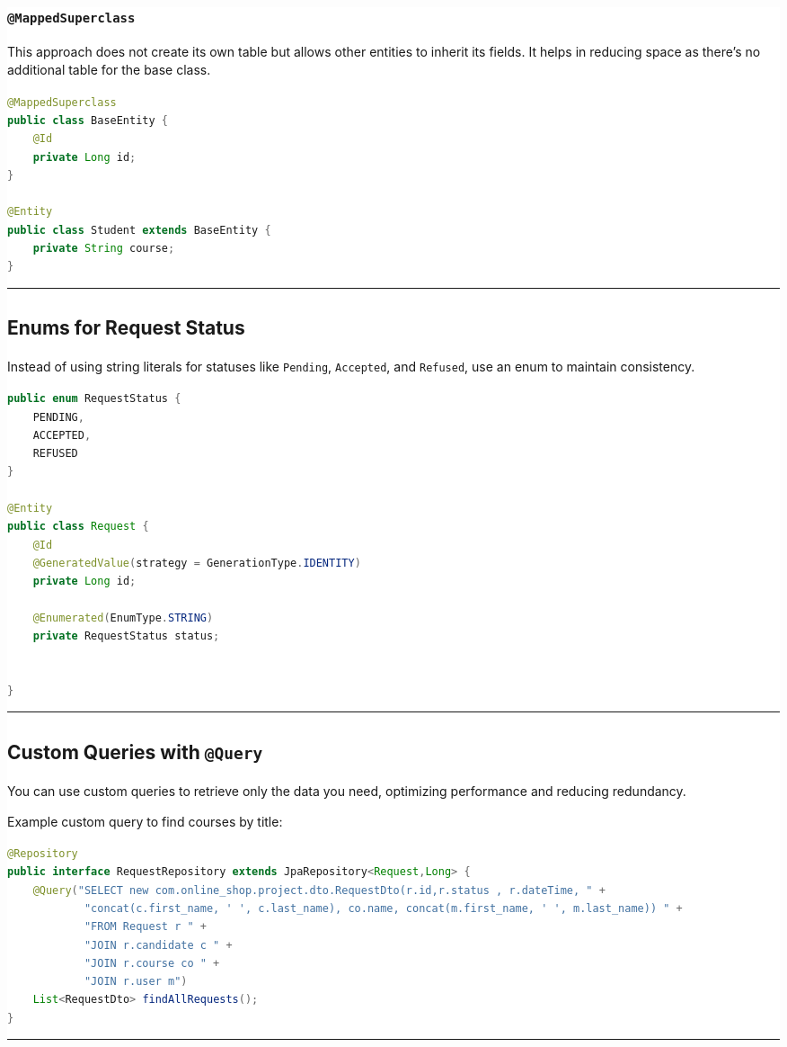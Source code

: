 ### **`@MappedSuperclass`**
This approach does not create its own table but allows other entities to inherit its fields. It helps in reducing space as there’s no additional table for the base class.
```java
@MappedSuperclass
public class BaseEntity {
    @Id
    private Long id;
}

@Entity
public class Student extends BaseEntity {
    private String course;
}
```

---

## **Enums for Request Status**

Instead of using string literals for statuses like `Pending`, `Accepted`, and `Refused`, use an enum to maintain consistency.
```java
public enum RequestStatus {
    PENDING,
    ACCEPTED,
    REFUSED
}

@Entity
public class Request {
    @Id
    @GeneratedValue(strategy = GenerationType.IDENTITY)
    private Long id;

    @Enumerated(EnumType.STRING)
    private RequestStatus status;


}
```

---

## **Custom Queries with `@Query`**

You can use custom queries to retrieve only the data you need, optimizing performance and reducing redundancy.

Example custom query to find courses by title:
```java
@Repository
public interface RequestRepository extends JpaRepository<Request,Long> {
    @Query("SELECT new com.online_shop.project.dto.RequestDto(r.id,r.status , r.dateTime, " +
            "concat(c.first_name, ' ', c.last_name), co.name, concat(m.first_name, ' ', m.last_name)) " +
            "FROM Request r " +
            "JOIN r.candidate c " +
            "JOIN r.course co " +
            "JOIN r.user m")
    List<RequestDto> findAllRequests();
}
```

---
